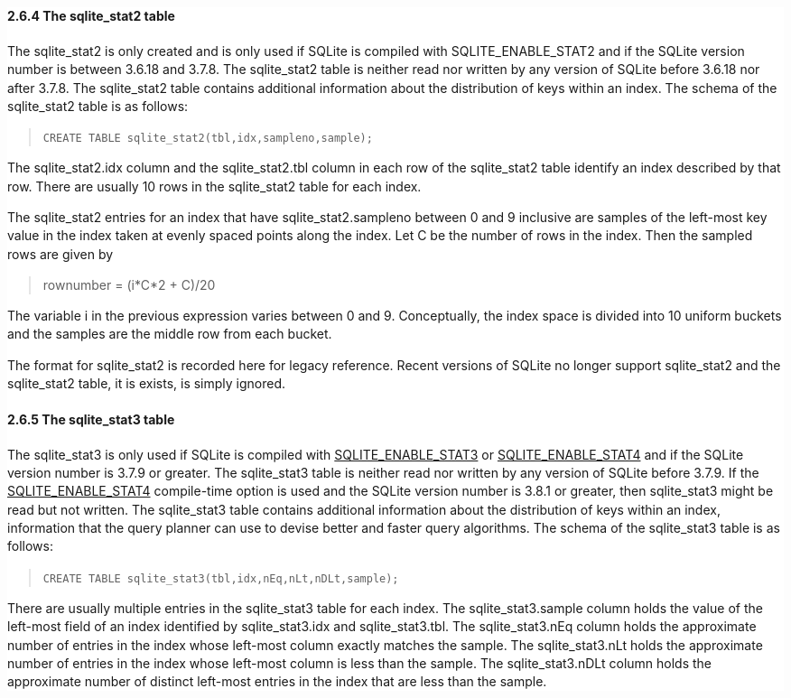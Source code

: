 #### 2.6.4 The sqlite\_stat2 table

The sqlite\_stat2 is only created and is only used if SQLite is compiled
with SQLITE\_ENABLE\_STAT2 and if the SQLite version number is between
3.6.18 and 3.7.8. The sqlite\_stat2 table is neither read nor written by
any version of SQLite before 3.6.18 nor after 3.7.8. The sqlite\_stat2
table contains additional information about the distribution of keys
within an index. The schema of the sqlite\_stat2 table is as follows:

>     CREATE TABLE sqlite_stat2(tbl,idx,sampleno,sample);

The sqlite\_stat2.idx column and the sqlite\_stat2.tbl column in each
row of the sqlite\_stat2 table identify an index described by that row.
There are usually 10 rows in the sqlite\_stat2 table for each index.

The sqlite\_stat2 entries for an index that have sqlite\_stat2.sampleno
between 0 and 9 inclusive are samples of the left-most key value in the
index taken at evenly spaced points along the index. Let C be the number
of rows in the index. Then the sampled rows are given by

> rownumber = (i\*C\*2 + C)/20

The variable i in the previous expression varies between 0 and 9.
Conceptually, the index space is divided into 10 uniform buckets and the
samples are the middle row from each bucket.

The format for sqlite\_stat2 is recorded here for legacy reference.
Recent versions of SQLite no longer support sqlite\_stat2 and the
sqlite\_stat2 table, it is exists, is simply ignored.

#### 2.6.5 The sqlite\_stat3 table

The sqlite\_stat3 is only used if SQLite is compiled with
[SQLITE\_ENABLE\_STAT3](compile.html#enable_stat3) or
[SQLITE\_ENABLE\_STAT4](compile.html#enable_stat4) and if the SQLite
version number is 3.7.9 or greater. The sqlite\_stat3 table is neither
read nor written by any version of SQLite before 3.7.9. If the
[SQLITE\_ENABLE\_STAT4](compile.html#enable_stat4) compile-time option
is used and the SQLite version number is 3.8.1 or greater, then
sqlite\_stat3 might be read but not written. The sqlite\_stat3 table
contains additional information about the distribution of keys within an
index, information that the query planner can use to devise better and
faster query algorithms. The schema of the sqlite\_stat3 table is as
follows:

>     CREATE TABLE sqlite_stat3(tbl,idx,nEq,nLt,nDLt,sample);

There are usually multiple entries in the sqlite\_stat3 table for each
index. The sqlite\_stat3.sample column holds the value of the left-most
field of an index identified by sqlite\_stat3.idx and sqlite\_stat3.tbl.
The sqlite\_stat3.nEq column holds the approximate number of entries in
the index whose left-most column exactly matches the sample. The
sqlite\_stat3.nLt holds the approximate number of entries in the index
whose left-most column is less than the sample. The sqlite\_stat3.nDLt
column holds the approximate number of distinct left-most entries in the
index that are less than the sample.

